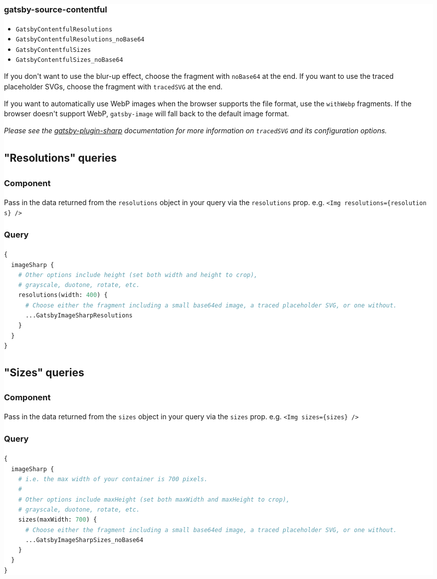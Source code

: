### gatsby-source-contentful

* `GatsbyContentfulResolutions`
* `GatsbyContentfulResolutions_noBase64`
* `GatsbyContentfulSizes`
* `GatsbyContentfulSizes_noBase64`

If you don't want to use the blur-up effect, choose the fragment with `noBase64` at the end. If you want to use the traced placeholder SVGs, choose the fragment with `tracedSVG` at the end.

If you want to automatically use WebP images when the browser supports the file format, use the `withWebp` fragments. If the browser doesn't support WebP, `gatsby-image` will fall back to the default image format.

_Please see the [gatsby-plugin-sharp](https://www.gatsbyjs.org/packages/gatsby-plugin-sharp/#tracedsvg) documentation for more information on `tracedSVG` and its configuration options._

## "Resolutions" queries

### Component

Pass in the data returned from the `resolutions` object in your query via the `resolutions` prop. e.g. `<Img resolutions={resolutions} />`

### Query

```graphql
{
  imageSharp {
    # Other options include height (set both width and height to crop),
    # grayscale, duotone, rotate, etc.
    resolutions(width: 400) {
      # Choose either the fragment including a small base64ed image, a traced placeholder SVG, or one without.
      ...GatsbyImageSharpResolutions
    }
  }
}
```

## "Sizes" queries

### Component

Pass in the data returned from the `sizes` object in your query via the `sizes` prop. e.g. `<Img sizes={sizes} />`

### Query

```graphql
{
  imageSharp {
    # i.e. the max width of your container is 700 pixels.
    #
    # Other options include maxHeight (set both maxWidth and maxHeight to crop),
    # grayscale, duotone, rotate, etc.
    sizes(maxWidth: 700) {
      # Choose either the fragment including a small base64ed image, a traced placeholder SVG, or one without.
      ...GatsbyImageSharpSizes_noBase64
    }
  }
}
```
